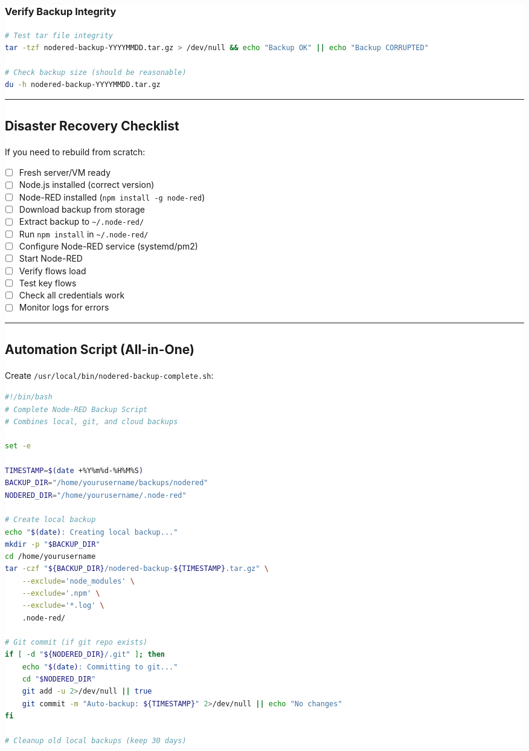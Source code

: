 ### Verify Backup Integrity

```bash
# Test tar file integrity
tar -tzf nodered-backup-YYYYMMDD.tar.gz > /dev/null && echo "Backup OK" || echo "Backup CORRUPTED"

# Check backup size (should be reasonable)
du -h nodered-backup-YYYYMMDD.tar.gz
```

---

## Disaster Recovery Checklist

If you need to rebuild from scratch:

- [ ] Fresh server/VM ready
- [ ] Node.js installed (correct version)
- [ ] Node-RED installed (`npm install -g node-red`)
- [ ] Download backup from storage
- [ ] Extract backup to `~/.node-red/`
- [ ] Run `npm install` in `~/.node-red/`
- [ ] Configure Node-RED service (systemd/pm2)
- [ ] Start Node-RED
- [ ] Verify flows load
- [ ] Test key flows
- [ ] Check all credentials work
- [ ] Monitor logs for errors

---

## Automation Script (All-in-One)

Create `/usr/local/bin/nodered-backup-complete.sh`:

```bash
#!/bin/bash
# Complete Node-RED Backup Script
# Combines local, git, and cloud backups

set -e

TIMESTAMP=$(date +%Y%m%d-%H%M%S)
BACKUP_DIR="/home/yourusername/backups/nodered"
NODERED_DIR="/home/yourusername/.node-red"

# Create local backup
echo "$(date): Creating local backup..."
mkdir -p "$BACKUP_DIR"
cd /home/yourusername
tar -czf "${BACKUP_DIR}/nodered-backup-${TIMESTAMP}.tar.gz" \
    --exclude='node_modules' \
    --exclude='.npm' \
    --exclude='*.log' \
    .node-red/

# Git commit (if git repo exists)
if [ -d "${NODERED_DIR}/.git" ]; then
    echo "$(date): Committing to git..."
    cd "$NODERED_DIR"
    git add -u 2>/dev/null || true
    git commit -m "Auto-backup: ${TIMESTAMP}" 2>/dev/null || echo "No changes"
fi

# Cleanup old local backups (keep 30 days)
```
